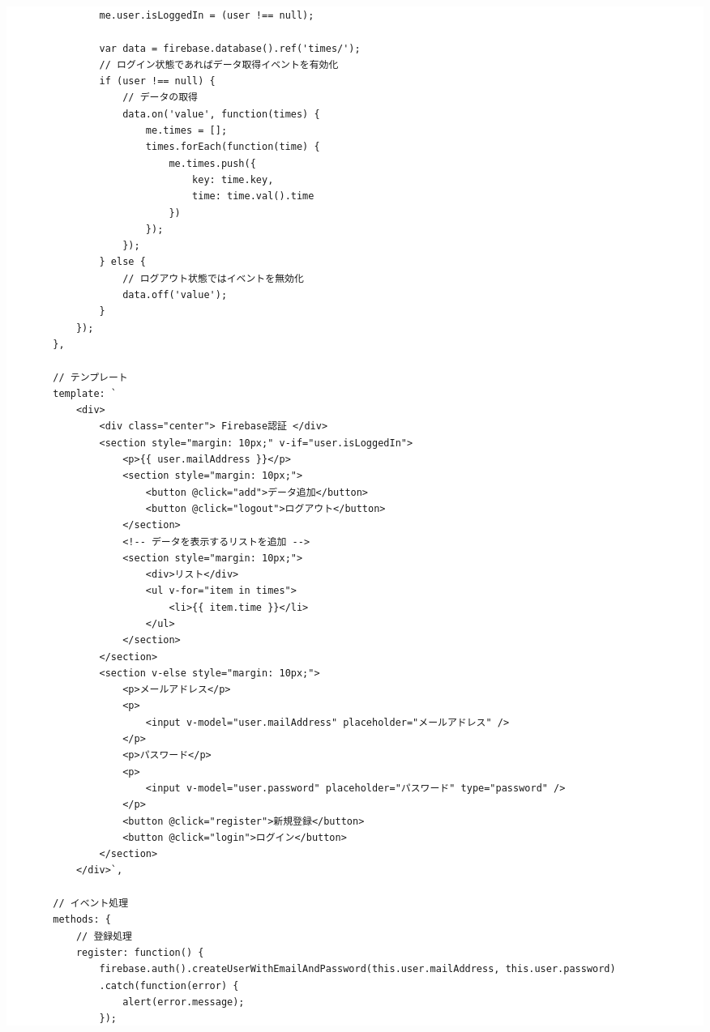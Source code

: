 ```
                me.user.isLoggedIn = (user !== null);
                
                var data = firebase.database().ref('times/');
                // ログイン状態であればデータ取得イベントを有効化
                if (user !== null) {
                    // データの取得
                    data.on('value', function(times) {
                        me.times = [];
                        times.forEach(function(time) {
                            me.times.push({
                                key: time.key,
                                time: time.val().time
                            })
                        });
                    });
                } else {
                    // ログアウト状態ではイベントを無効化
                    data.off('value');
                }
            });
        },
          
        // テンプレート
        template: `
            <div>
                <div class="center"> Firebase認証 </div>
                <section style="margin: 10px;" v-if="user.isLoggedIn">
                    <p>{{ user.mailAddress }}</p>
                    <section style="margin: 10px;">
                        <button @click="add">データ追加</button>
                        <button @click="logout">ログアウト</button>
                    </section>
                    <!-- データを表示するリストを追加 -->
                    <section style="margin: 10px;">
                        <div>リスト</div>
                        <ul v-for="item in times">
                            <li>{{ item.time }}</li>
                        </ul>
                    </section>
                </section>
                <section v-else style="margin: 10px;">
                    <p>メールアドレス</p>
                    <p>
                        <input v-model="user.mailAddress" placeholder="メールアドレス" />
                    </p>
                    <p>パスワード</p>
                    <p>
                        <input v-model="user.password" placeholder="パスワード" type="password" />
                    </p>
                    <button @click="register">新規登録</button>
                    <button @click="login">ログイン</button>
                </section>
            </div>`,

        // イベント処理
        methods: {
            // 登録処理
            register: function() {
                firebase.auth().createUserWithEmailAndPassword(this.user.mailAddress, this.user.password)
                .catch(function(error) {
                    alert(error.message);
                });
```